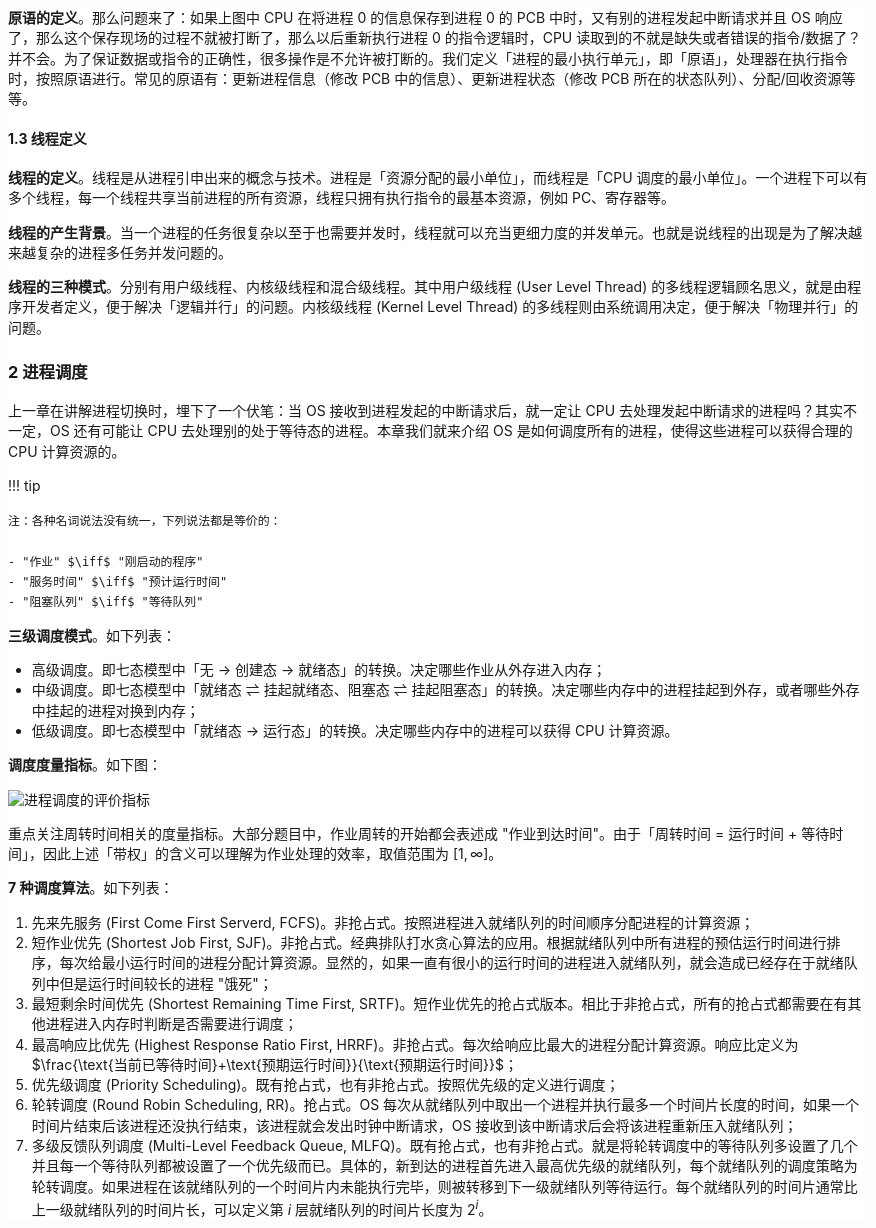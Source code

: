 **原语的定义**。那么问题来了：如果上图中 CPU 在将进程 0 的信息保存到进程 0 的 PCB 中时，又有别的进程发起中断请求并且 OS 响应了，那么这个保存现场的过程不就被打断了，那么以后重新执行进程 0 的指令逻辑时，CPU 读取到的不就是缺失或者错误的指令/数据了？并不会。为了保证数据或指令的正确性，很多操作是不允许被打断的。我们定义「进程的最小执行单元」，即「原语」，处理器在执行指令时，按照原语进行。常见的原语有：更新进程信息（修改 PCB 中的信息）、更新进程状态（修改 PCB 所在的状态队列）、分配/回收资源等等。

#### 1.3 线程定义

**线程的定义**。线程是从进程引申出来的概念与技术。进程是「资源分配的最小单位」，而线程是「CPU 调度的最小单位」。一个进程下可以有多个线程，每一个线程共享当前进程的所有资源，线程只拥有执行指令的最基本资源，例如 PC、寄存器等。

**线程的产生背景**。当一个进程的任务很复杂以至于也需要并发时，线程就可以充当更细力度的并发单元。也就是说线程的出现是为了解决越来越复杂的进程多任务并发问题的。

**线程的三种模式**。分别有用户级线程、内核级线程和混合级线程。其中用户级线程 (User Level Thread) 的多线程逻辑顾名思义，就是由程序开发者定义，便于解决「逻辑并行」的问题。内核级线程 (Kernel Level Thread) 的多线程则由系统调用决定，便于解决「物理并行」的问题。

### 2 进程调度

上一章在讲解进程切换时，埋下了一个伏笔：当 OS 接收到进程发起的中断请求后，就一定让 CPU 去处理发起中断请求的进程吗？其实不一定，OS 还有可能让 CPU 去处理别的处于等待态的进程。本章我们就来介绍 OS 是如何调度所有的进程，使得这些进程可以获得合理的 CPU 计算资源的。

!!! tip

    注：各种名词说法没有统一，下列说法都是等价的：

    - "作业" $\iff$ "刚启动的程序"
    - "服务时间" $\iff$ "预计运行时间"
    - "阻塞队列" $\iff$ "等待队列"

**三级调度模式**。如下列表：

- 高级调度。即七态模型中「无 $\to$ 创建态 $\to$ 就绪态」的转换。决定哪些作业从外存进入内存；
- 中级调度。即七态模型中「就绪态 $\rightleftharpoons$ 挂起就绪态、阻塞态 $\rightleftharpoons$ 挂起阻塞态」的转换。决定哪些内存中的进程挂起到外存，或者哪些外存中挂起的进程对换到内存；
- 低级调度。即七态模型中「就绪态 $\to$ 运行态」的转换。决定哪些内存中的进程可以获得 CPU 计算资源。

**调度度量指标**。如下图：

![进程调度的评价指标](https://dwj-oss.oss-cn-nanjing.aliyuncs.com/images/202410081443847.png)

重点关注周转时间相关的度量指标。大部分题目中，作业周转的开始都会表述成 "作业到达时间"。由于「周转时间 $=$ 运行时间 $+$ 等待时间」，因此上述「带权」的含义可以理解为作业处理的效率，取值范围为 $[1,\infty]$。

**$7$ 种调度算法**。如下列表：

1. 先来先服务 (First Come First Serverd, FCFS)。非抢占式。按照进程进入就绪队列的时间顺序分配进程的计算资源；
2. 短作业优先 (Shortest Job First, SJF)。非抢占式。经典排队打水贪心算法的应用。根据就绪队列中所有进程的预估运行时间进行排序，每次给最小运行时间的进程分配计算资源。显然的，如果一直有很小的运行时间的进程进入就绪队列，就会造成已经存在于就绪队列中但是运行时间较长的进程 "饿死"；
3. 最短剩余时间优先 (Shortest Remaining Time First, SRTF)。短作业优先的抢占式版本。相比于非抢占式，所有的抢占式都需要在有其他进程进入内存时判断是否需要进行调度；
4. 最高响应比优先 (Highest Response Ratio First, HRRF)。非抢占式。每次给响应比最大的进程分配计算资源。响应比定义为 $\frac{\text{当前已等待时间}+\text{预期运行时间}}{\text{预期运行时间}}$；
5. 优先级调度 (Priority Scheduling)。既有抢占式，也有非抢占式。按照优先级的定义进行调度；
6. 轮转调度 (Round Robin Scheduling, RR)。抢占式。OS 每次从就绪队列中取出一个进程并执行最多一个时间片长度的时间，如果一个时间片结束后该进程还没执行结束，该进程就会发出时钟中断请求，OS 接收到该中断请求后会将该进程重新压入就绪队列；
7. 多级反馈队列调度 (Multi-Level Feedback Queue, MLFQ)。既有抢占式，也有非抢占式。就是将轮转调度中的等待队列多设置了几个并且每一个等待队列都被设置了一个优先级而已。具体的，新到达的进程首先进入最高优先级的就绪队列，每个就绪队列的调度策略为轮转调度。如果进程在该就绪队列的一个时间片内未能执行完毕，则被转移到下一级就绪队列等待运行。每个就绪队列的时间片通常比上一级就绪队列的时间片长，可以定义第 $i$ 层就绪队列的时间片长度为 $2^i$。
